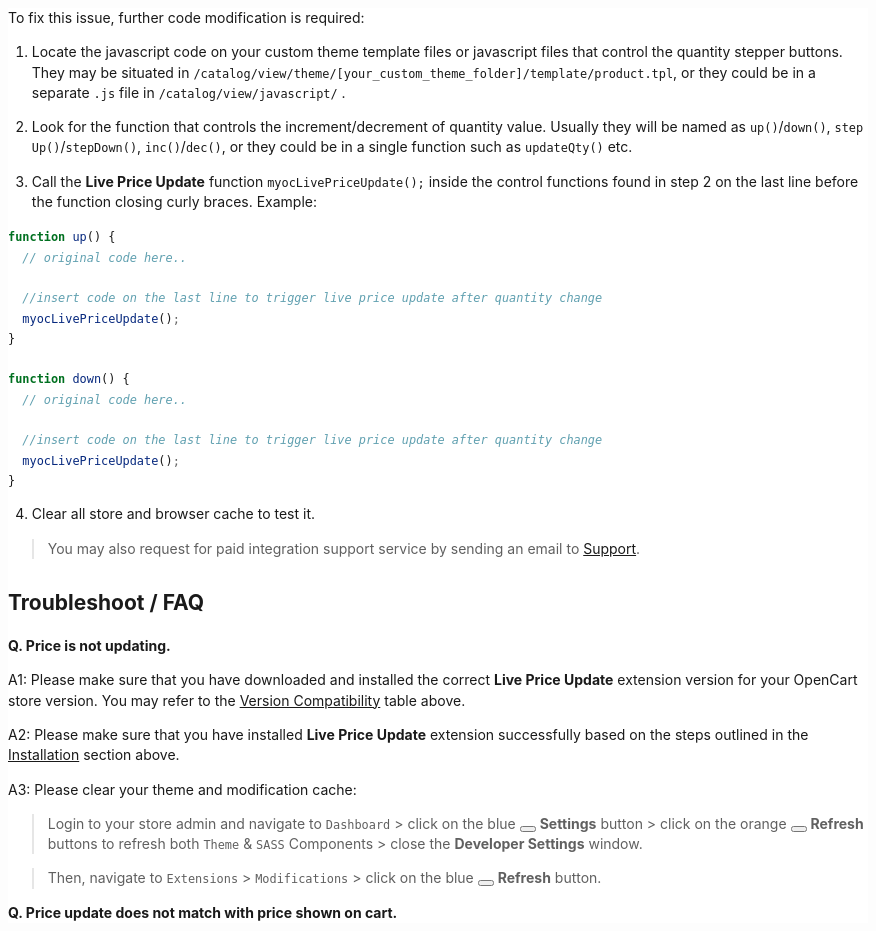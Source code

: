 To fix this issue, further code modification is required:

1. Locate the javascript code on your custom theme template files or javascript files that control the quantity stepper buttons. They may be situated in `/catalog/view/theme/[your_custom_theme_folder]/template/product.tpl`, or they could be in a separate `.js` file in `/catalog/view/javascript/` .

2. Look for the function that controls the increment/decrement of quantity value. Usually they will be named as `up()`/`down()`, `stepUp()`/`stepDown()`, `inc()`/`dec()`, or they could be in a single function such as `updateQty()` etc.

3. Call the **Live Price Update** function `myocLivePriceUpdate();` inside the control functions found in step 2 on the last line before the function closing curly braces. Example:

  ```javascript
  function up() {
    // original code here..

    //insert code on the last line to trigger live price update after quantity change
    myocLivePriceUpdate();
  }

  function down() {
    // original code here..

    //insert code on the last line to trigger live price update after quantity change
    myocLivePriceUpdate();
  }
  ```

4. Clear all store and browser cache to test it.

> You may also request for paid integration support service by sending an email to [Support](#support).

## Troubleshoot / FAQ

**Q. Price is not updating.**

A1: Please make sure that you have downloaded and installed the correct **Live Price Update** extension version for your OpenCart store version. You may refer to the [Version Compatibility](#version-compatiblity) table above.

A2: Please make sure that you have installed **Live Price Update** extension successfully based on the steps outlined in the [Installation](#installation) section above.

A3: Please clear your theme and modification cache:

> Login to your store admin and navigate to `Dashboard` \> click on the blue <button class="docute-button docute-button-primary"><i class="fa fa-cog"></i></button> **Settings** button \> click on the orange <button class="docute-button docute-button-warning"><i class="fa fa-refresh"></i></button> **Refresh** buttons to refresh both `Theme` & `SASS` Components \> close the **Developer Settings** window.

> Then, navigate to `Extensions` \> `Modifications` \> click on the blue <button class="docute-button docute-button-primary"><i class="fa fa-refresh"></i></button> **Refresh** button.

**Q. Price update does not match with price shown on cart.**
